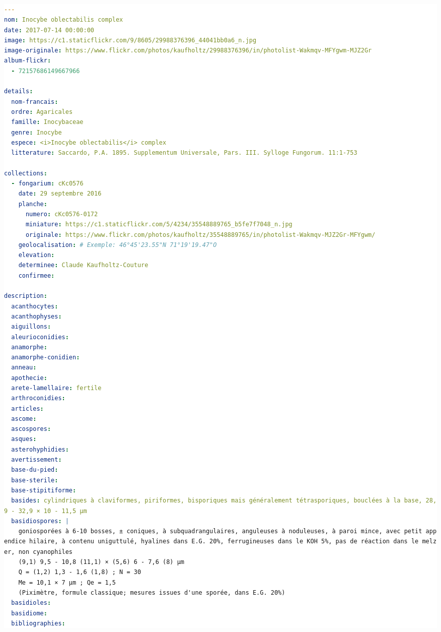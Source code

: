```yaml
---
nom: Inocybe oblectabilis complex
date: 2017-07-14 00:00:00
image: https://c1.staticflickr.com/9/8605/29988376396_44041bb0a6_n.jpg
image-originale: https://www.flickr.com/photos/kaufholtz/29988376396/in/photolist-Wakmqv-MFYgwm-MJZ2Gr
album-flickr:
  - 72157686149667966

details:
  nom-francais: 
  ordre: Agaricales
  famille: Inocybaceae
  genre: Inocybe
  espece: <i>Inocybe oblectabilis</i> complex
  litterature: Saccardo, P.A. 1895. Supplementum Universale, Pars. III. Sylloge Fungorum. 11:1-753

collections:
  - fongarium: cKc0576
    date: 29 septembre 2016
    planche:
      numero: cKc0576-0172
      miniature: https://c1.staticflickr.com/5/4234/35548889765_b5fe7f7048_n.jpg
      originale: https://www.flickr.com/photos/kaufholtz/35548889765/in/photolist-Wakmqv-MJZ2Gr-MFYgwm/
    geolocalisation: # Exemple: 46°45'23.55"N 71°19'19.47"O
    elevation: 
    determinee: Claude Kaufholtz-Couture
    confirmee: 

description:
  acanthocytes: 
  acanthophyses: 
  aiguillons: 
  aleurioconidies: 
  anamorphe: 
  anamorphe-conidien: 
  anneau: 
  apothecie: 
  arete-lamellaire: fertile
  arthroconidies: 
  articles: 
  ascome: 
  ascospores: 
  asques: 
  asterohyphidies: 
  avertissement: 
  base-du-pied: 
  base-sterile: 
  base-stipitiforme: 
  basides: cylindriques à claviformes, piriformes, bisporiques mais généralement tétrasporiques, bouclées à la base, 28,9 - 32,9 × 10 - 11,5 µm
  basidiospores: |
    goniosporées à 6-10 bosses, ± coniques, à subquadrangulaires, anguleuses à noduleuses, à paroi mince, avec petit appendice hilaire, à contenu uniguttulé, hyalines dans E.G. 20%, ferrugineuses dans le KOH 5%, pas de réaction dans le melzer, non cyanophiles
    (9,1) 9,5 - 10,8 (11,1) × (5,6) 6 - 7,6 (8) µm
    Q = (1,2) 1,3 - 1,6 (1,8) ; N = 30
    Me = 10,1 × 7 µm ; Qe = 1,5
    (Piximètre, formule classique; mesures issues d'une sporée, dans E.G. 20%)
  basidioles: 
  basidiome: 
  bibliographies: 
```